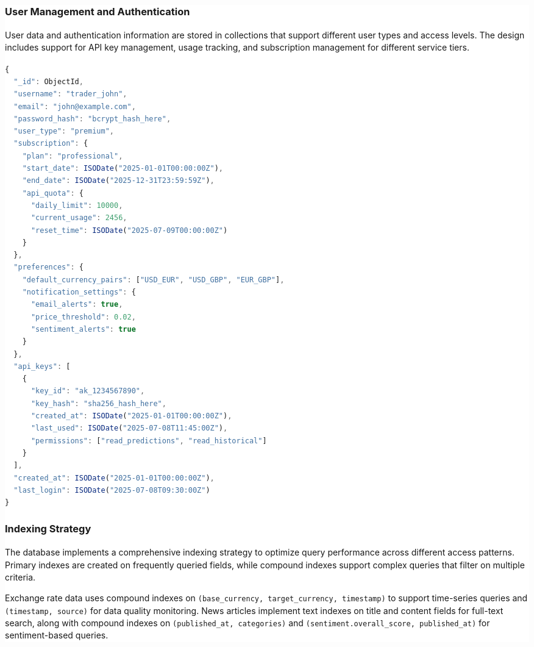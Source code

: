 ### User Management and Authentication

User data and authentication information are stored in collections that support different user types and access levels. The design includes support for API key management, usage tracking, and subscription management for different service tiers.

```javascript
{
  "_id": ObjectId,
  "username": "trader_john",
  "email": "john@example.com",
  "password_hash": "bcrypt_hash_here",
  "user_type": "premium",
  "subscription": {
    "plan": "professional",
    "start_date": ISODate("2025-01-01T00:00:00Z"),
    "end_date": ISODate("2025-12-31T23:59:59Z"),
    "api_quota": {
      "daily_limit": 10000,
      "current_usage": 2456,
      "reset_time": ISODate("2025-07-09T00:00:00Z")
    }
  },
  "preferences": {
    "default_currency_pairs": ["USD_EUR", "USD_GBP", "EUR_GBP"],
    "notification_settings": {
      "email_alerts": true,
      "price_threshold": 0.02,
      "sentiment_alerts": true
    }
  },
  "api_keys": [
    {
      "key_id": "ak_1234567890",
      "key_hash": "sha256_hash_here",
      "created_at": ISODate("2025-01-01T00:00:00Z"),
      "last_used": ISODate("2025-07-08T11:45:00Z"),
      "permissions": ["read_predictions", "read_historical"]
    }
  ],
  "created_at": ISODate("2025-01-01T00:00:00Z"),
  "last_login": ISODate("2025-07-08T09:30:00Z")
}
```

### Indexing Strategy

The database implements a comprehensive indexing strategy to optimize query performance across different access patterns. Primary indexes are created on frequently queried fields, while compound indexes support complex queries that filter on multiple criteria.

Exchange rate data uses compound indexes on `(base_currency, target_currency, timestamp)` to support time-series queries and `(timestamp, source)` for data quality monitoring. News articles implement text indexes on title and content fields for full-text search, along with compound indexes on `(published_at, categories)` and `(sentiment.overall_score, published_at)` for sentiment-based queries.
